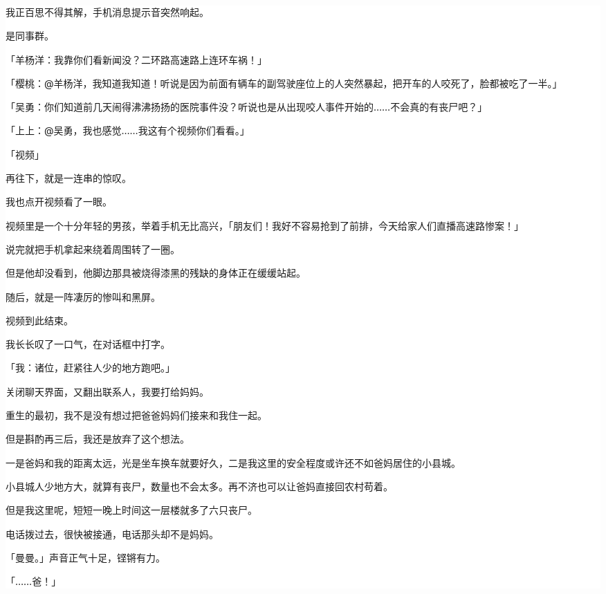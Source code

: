 我正百思不得其解，手机消息提示音突然响起。


是同事群。


「羊杨洋：我靠你们看新闻没？二环路高速路上连环车祸！」


「樱桃：@羊杨洋，我知道我知道！听说是因为前面有辆车的副驾驶座位上的人突然暴起，把开车的人咬死了，脸都被吃了一半。」


「吴勇：你们知道前几天闹得沸沸扬扬的医院事件没？听说也是从出现咬人事件开始的……不会真的有丧尸吧？」


「上上：@吴勇，我也感觉……我这有个视频你们看看。」


「视频」


再往下，就是一连串的惊叹。


我也点开视频看了一眼。


视频里是一个十分年轻的男孩，举着手机无比高兴，「朋友们！我好不容易抢到了前排，今天给家人们直播高速路惨案！」


说完就把手机拿起来绕着周围转了一圈。


但是他却没看到，他脚边那具被烧得漆黑的残缺的身体正在缓缓站起。


随后，就是一阵凄厉的惨叫和黑屏。


视频到此结束。


我长长叹了一口气，在对话框中打字。


「我：诸位，赶紧往人少的地方跑吧。」


关闭聊天界面，又翻出联系人，我要打给妈妈。


重生的最初，我不是没有想过把爸爸妈妈们接来和我住一起。


但是斟酌再三后，我还是放弃了这个想法。


一是爸妈和我的距离太远，光是坐车换车就要好久，二是我这里的安全程度或许还不如爸妈居住的小县城。


小县城人少地方大，就算有丧尸，数量也不会太多。再不济也可以让爸妈直接回农村苟着。


但是我这里呢，短短一晚上时间这一层楼就多了六只丧尸。


电话拨过去，很快被接通，电话那头却不是妈妈。


「曼曼。」声音正气十足，铿锵有力。


「……爸！」
